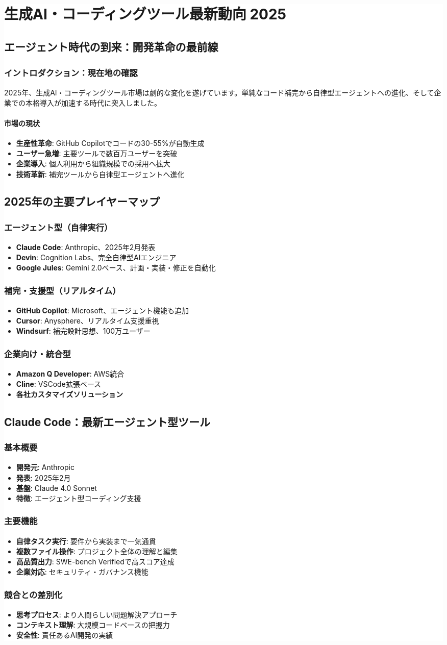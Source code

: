 # 生成AI・コーディングツール最新動向 2025

## エージェント時代の到来：開発革命の最前線

### イントロダクション：現在地の確認

2025年、生成AI・コーディングツール市場は劇的な変化を遂げています。単純なコード補完から自律型エージェントへの進化、そして企業での本格導入が加速する時代に突入しました。

#### 市場の現状
- **生産性革命**: GitHub Copilotでコードの30-55%が自動生成
- **ユーザー急増**: 主要ツールで数百万ユーザーを突破
- **企業導入**: 個人利用から組織規模での採用へ拡大
- **技術革新**: 補完ツールから自律型エージェントへ進化

## 2025年の主要プレイヤーマップ

### エージェント型（自律実行）
- **Claude Code**: Anthropic、2025年2月発表
- **Devin**: Cognition Labs、完全自律型AIエンジニア
- **Google Jules**: Gemini 2.0ベース、計画・実装・修正を自動化

### 補完・支援型（リアルタイム）
- **GitHub Copilot**: Microsoft、エージェント機能も追加
- **Cursor**: Anysphere、リアルタイム支援重視
- **Windsurf**: 補完設計思想、100万ユーザー

### 企業向け・統合型
- **Amazon Q Developer**: AWS統合
- **Cline**: VSCode拡張ベース
- **各社カスタマイズソリューション**

## Claude Code：最新エージェント型ツール

### 基本概要
- **開発元**: Anthropic
- **発表**: 2025年2月
- **基盤**: Claude 4.0 Sonnet
- **特徴**: エージェント型コーディング支援

### 主要機能
- **自律タスク実行**: 要件から実装まで一気通貫
- **複数ファイル操作**: プロジェクト全体の理解と編集
- **高品質出力**: SWE-bench Verifiedで高スコア達成
- **企業対応**: セキュリティ・ガバナンス機能

### 競合との差別化
- **思考プロセス**: より人間らしい問題解決アプローチ
- **コンテキスト理解**: 大規模コードベースの把握力
- **安全性**: 責任あるAI開発の実績
